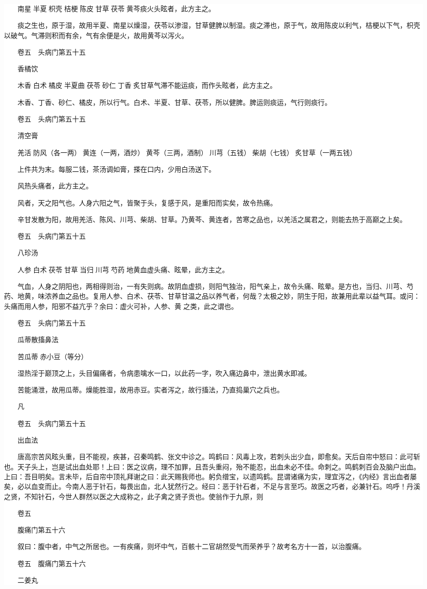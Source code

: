 
　　南星 半夏 枳壳 桔梗 陈皮 甘草 茯苓 黄芩痰火头眩者，此方主之。

　　痰之生也，原于湿，故用半夏、南星以燥湿，茯苓以渗湿，甘草健脾以制湿。痰之滞也，原于气，故用陈皮以利气，桔梗以下气，枳壳以破气。气滞则积而有余，气有余便是火，故用黄芩以泻火。

　　卷五　头病门第五十五

　　香橘饮

　　木香 白术 橘皮 半夏曲 茯苓 砂仁 丁香 炙甘草气滞不能运痰，而作头眩者，此方主之。

　　木香、丁香、砂仁、橘皮，所以行气。白术、半夏、甘草、茯苓，所以健脾。脾运则痰运，气行则痰行。

　　卷五　头病门第五十五

　　清空膏

　　羌活 防风（各一两） 黄连（一两，酒炒） 黄芩（三两，酒制） 川芎（五钱） 柴胡（七钱） 炙甘草（一两五钱）

　　上件共为末。每服二钱，茶汤调如膏，搽在口内，少用白汤送下。

　　风热头痛者，此方主之。

　　风者，天之阳气也。人身六阳之气，皆聚于头，复感于风，是重阳而实矣，故令热痛。

　　辛甘发散为阳，故用羌活、陈风、川芎、柴胡、甘草。乃黄芩、黄连者，苦寒之品也，以羌活之属君之，则能去热于高巅之上矣。

　　卷五　头病门第五十五

　　八珍汤

　　人参 白术 茯苓 甘草 当归 川芎 芍药 地黄血虚头痛、眩晕，此方主之。

　　气血，人身之阴阳也，两相得则治，一有失则病。故阴血虚损，则阳气独治，阳气亲上，故令头痛、眩晕。是方也，当归、川芎、芍药、地黄，味浓养血之品也。复用人参、白术、茯苓、甘草甘温之品以养气者，何哉？太极之妙，阴生于阳，故兼用此辈以益气耳。或问：头痛而用人参，阳邪不益亢乎？余曰：虚火可补，人参、黄 之类，此之谓也。

　　卷五　头病门第五十五

　　瓜蒂散搐鼻法

　　苦瓜蒂 赤小豆（等分）

　　湿热淫于巅顶之上，头目偏痛者，令病患噙水一口，以此药一字，吹入痛边鼻中，泄出黄水即减。

　　苦能涌泄，故用瓜蒂。燥能胜湿，故用赤豆。实者泻之，故行搐法，乃直捣巢穴之兵也。

　　凡

　　卷五　头病门第五十五

　　出血法

　　唐高宗苦风眩头重，目不能视，疾甚，召秦鸣鹤、张文中诊之。鸣鹤曰：风毒上攻，若刺头出少血，即愈矣。天后自帘中怒曰：此可斩也。天子头上，岂是试出血处耶！上曰：医之议病，理不加罪，且吾头重闷，殆不能忍，出血未必不佳。命刺之。鸣鹤刺百会及脑户出血。上曰：吾目明矣。言未毕，后自帘中顶礼拜谢之曰：此天赐我师也。躬负缯宝，以遗鸣鹤。昆谓诸痛为实，理宜泻之，《内经》言出血者屡矣，必以血变而止。今南人恶于针石，每畏出血，北人犹然行之。经曰：恶于针石者，不足与言至巧。故医之巧者，必兼针石。呜呼！丹溪之贤，不知针石，今世人群然以医之大成称之，此子禽之贤子贡也。使翁作于九原，则

　　卷五

　　腹痛门第五十六

　　叙曰：腹中者，中气之所居也。一有疾痛，则坏中气，百骸十二官胡然受气而荣养乎？故考名方十一首，以治腹痛。

　　卷五　腹痛门第五十六

　　二姜丸
